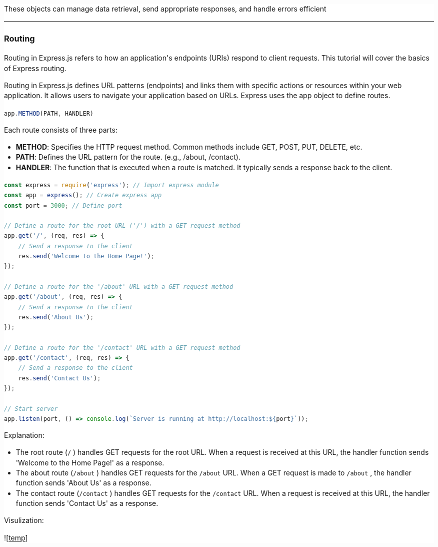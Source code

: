 These objects can manage data retrieval, send appropriate responses, and handle errors efficient

---

### Routing
Routing in Express.js refers to how an application's endpoints (URIs) respond to client requests. This tutorial will cover the basics of Express routing.



Routing in Express.js defines URL patterns (endpoints) and links them with specific actions or resources within your web application. It allows users to navigate your application based on URLs. Express uses the app object to define routes.



```js
app.METHOD(PATH, HANDLER)
```
Each route consists of three parts:

- **METHOD**: Specifies the HTTP request method. Common methods include GET, POST, PUT, DELETE, etc.
- **PATH**: Defines the URL pattern for the route. (e.g., /about, /contact).
- **HANDLER**: The function that is executed when a route is matched. It typically sends a response back to the client.
```js
const express = require('express'); // Import express module
const app = express(); // Create express app
const port = 3000; // Define port

// Define a route for the root URL ('/') with a GET request method
app.get('/', (req, res) => {
    // Send a response to the client
    res.send('Welcome to the Home Page!');
});

// Define a route for the '/about' URL with a GET request method
app.get('/about', (req, res) => {
    // Send a response to the client
    res.send('About Us');
});

// Define a route for the '/contact' URL with a GET request method
app.get('/contact', (req, res) => {
    // Send a response to the client
    res.send('Contact Us');
});

// Start server
app.listen(port, () => console.log(`Server is running at http://localhost:${port}`));
```
Explanation:

- The root route (`/` ) handles GET requests for the root URL. When a request is received at this URL, the handler function sends 'Welcome to the Home Page!' as a response.
- The about route (`/about` ) handles GET requests for the `/about`  URL. When a GET request is made to `/about` , the handler function sends 'About Us' as a response.
- The contact route (`/contact` ) handles GET requests for the `/contact`  URL. When a request is received at this URL, the handler function sends 'Contact Us' as a response.


Visulization:

![[temp](https://github.com/Dev7083/temp/blob/main/diagram-export-13-9-2024-12_40_46-pm.png?raw=true)]